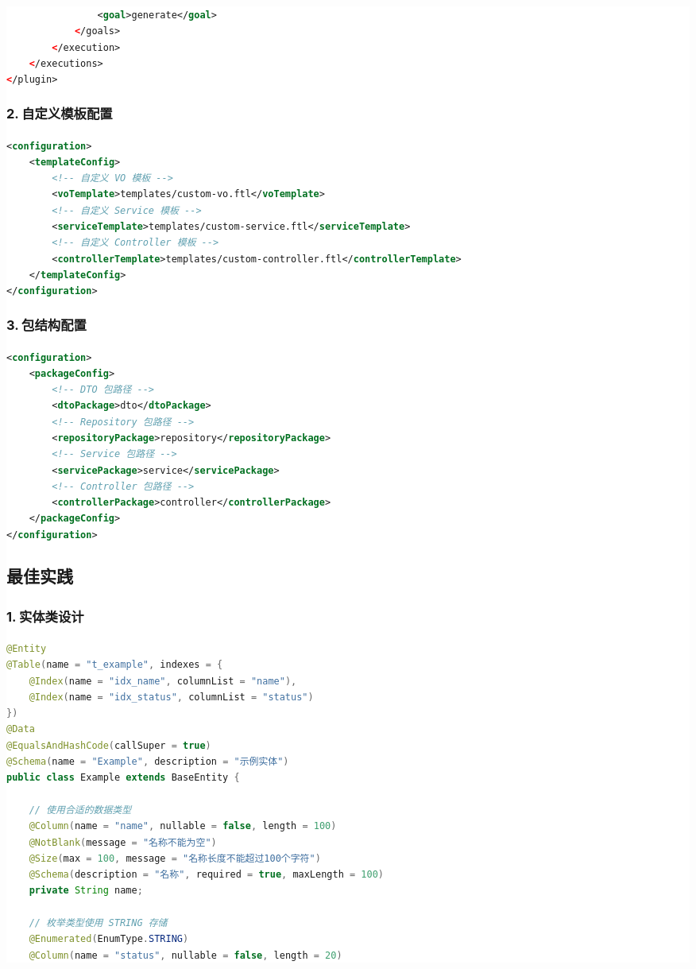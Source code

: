 ```xml
                <goal>generate</goal>
            </goals>
        </execution>
    </executions>
</plugin>
```

### 2. 自定义模板配置

```xml
<configuration>
    <templateConfig>
        <!-- 自定义 VO 模板 -->
        <voTemplate>templates/custom-vo.ftl</voTemplate>
        <!-- 自定义 Service 模板 -->
        <serviceTemplate>templates/custom-service.ftl</serviceTemplate>
        <!-- 自定义 Controller 模板 -->
        <controllerTemplate>templates/custom-controller.ftl</controllerTemplate>
    </templateConfig>
</configuration>
```

### 3. 包结构配置

```xml
<configuration>
    <packageConfig>
        <!-- DTO 包路径 -->
        <dtoPackage>dto</dtoPackage>
        <!-- Repository 包路径 -->
        <repositoryPackage>repository</repositoryPackage>
        <!-- Service 包路径 -->
        <servicePackage>service</servicePackage>
        <!-- Controller 包路径 -->
        <controllerPackage>controller</controllerPackage>
    </packageConfig>
</configuration>
```

## 最佳实践

### 1. 实体类设计

```java
@Entity
@Table(name = "t_example", indexes = {
    @Index(name = "idx_name", columnList = "name"),
    @Index(name = "idx_status", columnList = "status")
})
@Data
@EqualsAndHashCode(callSuper = true)
@Schema(name = "Example", description = "示例实体")
public class Example extends BaseEntity {
    
    // 使用合适的数据类型
    @Column(name = "name", nullable = false, length = 100)
    @NotBlank(message = "名称不能为空")
    @Size(max = 100, message = "名称长度不能超过100个字符")
    @Schema(description = "名称", required = true, maxLength = 100)
    private String name;
    
    // 枚举类型使用 STRING 存储
    @Enumerated(EnumType.STRING)
    @Column(name = "status", nullable = false, length = 20)
```